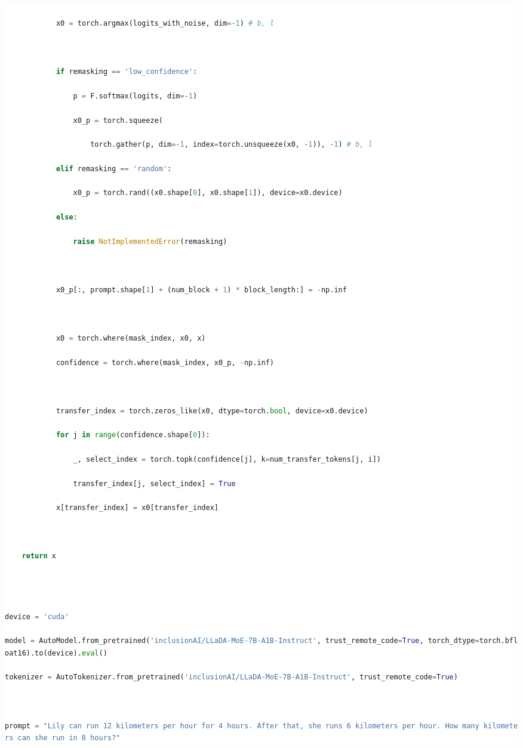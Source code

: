 ```python

            x0 = torch.argmax(logits_with_noise, dim=-1) # b, l

  

            if remasking == 'low_confidence':

                p = F.softmax(logits, dim=-1)

                x0_p = torch.squeeze(

                    torch.gather(p, dim=-1, index=torch.unsqueeze(x0, -1)), -1) # b, l

            elif remasking == 'random':

                x0_p = torch.rand((x0.shape[0], x0.shape[1]), device=x0.device)

            else:

                raise NotImplementedError(remasking)

  

            x0_p[:, prompt.shape[1] + (num_block + 1) * block_length:] = -np.inf

  

            x0 = torch.where(mask_index, x0, x)

            confidence = torch.where(mask_index, x0_p, -np.inf)

  

            transfer_index = torch.zeros_like(x0, dtype=torch.bool, device=x0.device)

            for j in range(confidence.shape[0]):

                _, select_index = torch.topk(confidence[j], k=num_transfer_tokens[j, i])

                transfer_index[j, select_index] = True

            x[transfer_index] = x0[transfer_index]

  

    return x

  
  

device = 'cuda'

model = AutoModel.from_pretrained('inclusionAI/LLaDA-MoE-7B-A1B-Instruct', trust_remote_code=True, torch_dtype=torch.bfloat16).to(device).eval()

tokenizer = AutoTokenizer.from_pretrained('inclusionAI/LLaDA-MoE-7B-A1B-Instruct', trust_remote_code=True)

  

prompt = "Lily can run 12 kilometers per hour for 4 hours. After that, she runs 6 kilometers per hour. How many kilometers can she run in 8 hours?"

```